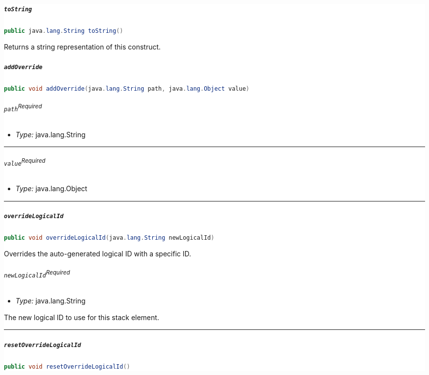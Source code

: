 
##### `toString` <a name="toString" id="@cdktf/provider-okta.resourceSet.ResourceSet.toString"></a>

```java
public java.lang.String toString()
```

Returns a string representation of this construct.

##### `addOverride` <a name="addOverride" id="@cdktf/provider-okta.resourceSet.ResourceSet.addOverride"></a>

```java
public void addOverride(java.lang.String path, java.lang.Object value)
```

###### `path`<sup>Required</sup> <a name="path" id="@cdktf/provider-okta.resourceSet.ResourceSet.addOverride.parameter.path"></a>

- *Type:* java.lang.String

---

###### `value`<sup>Required</sup> <a name="value" id="@cdktf/provider-okta.resourceSet.ResourceSet.addOverride.parameter.value"></a>

- *Type:* java.lang.Object

---

##### `overrideLogicalId` <a name="overrideLogicalId" id="@cdktf/provider-okta.resourceSet.ResourceSet.overrideLogicalId"></a>

```java
public void overrideLogicalId(java.lang.String newLogicalId)
```

Overrides the auto-generated logical ID with a specific ID.

###### `newLogicalId`<sup>Required</sup> <a name="newLogicalId" id="@cdktf/provider-okta.resourceSet.ResourceSet.overrideLogicalId.parameter.newLogicalId"></a>

- *Type:* java.lang.String

The new logical ID to use for this stack element.

---

##### `resetOverrideLogicalId` <a name="resetOverrideLogicalId" id="@cdktf/provider-okta.resourceSet.ResourceSet.resetOverrideLogicalId"></a>

```java
public void resetOverrideLogicalId()
```
